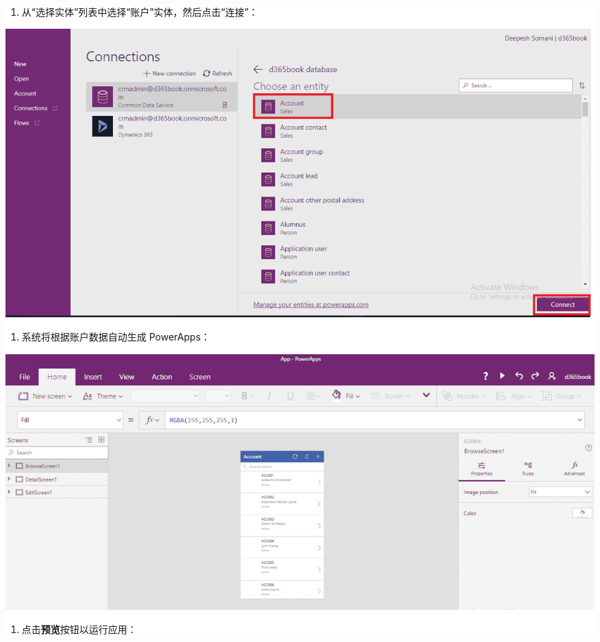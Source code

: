 1.  从“选择实体”列表中选择“账户”实体，然后点击“连接”：

![](img/0f45b65c-b40e-4d55-aeca-ccaf4f4ce486.png)

1.  系统将根据账户数据自动生成 PowerApps：

![](img/9574c51b-e01c-45cc-b6df-6f42f58343ac.png)

1.  点击**预览**按钮以运行应用：
